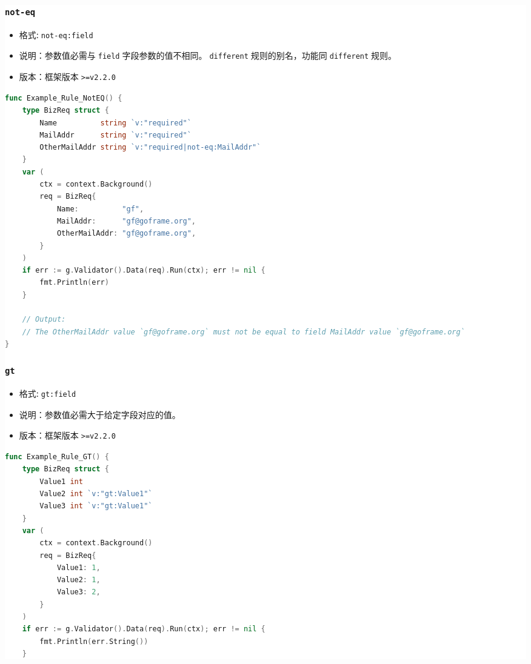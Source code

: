 
### `not-eq`

- 格式: `not-eq:field`
- 说明：参数值必需与 `field` 字段参数的值不相同。 `different` 规则的别名，功能同 `different` 规则。

- 版本：框架版本 `>=v2.2.0`








```go
func Example_Rule_NotEQ() {
  	type BizReq struct {
  		Name          string `v:"required"`
  		MailAddr      string `v:"required"`
  		OtherMailAddr string `v:"required|not-eq:MailAddr"`
  	}
  	var (
  		ctx = context.Background()
  		req = BizReq{
  			Name:          "gf",
  			MailAddr:      "gf@goframe.org",
  			OtherMailAddr: "gf@goframe.org",
  		}
  	)
  	if err := g.Validator().Data(req).Run(ctx); err != nil {
  		fmt.Println(err)
  	}

  	// Output:
  	// The OtherMailAddr value `gf@goframe.org` must not be equal to field MailAddr value `gf@goframe.org`
}
```


### `gt`

- 格式: `gt:field`
- 说明：参数值必需大于给定字段对应的值。

- 版本：框架版本 `>=v2.2.0`








```go
func Example_Rule_GT() {
  	type BizReq struct {
  		Value1 int
  		Value2 int `v:"gt:Value1"`
  		Value3 int `v:"gt:Value1"`
  	}
  	var (
  		ctx = context.Background()
  		req = BizReq{
  			Value1: 1,
  			Value2: 1,
  			Value3: 2,
  		}
  	)
  	if err := g.Validator().Data(req).Run(ctx); err != nil {
  		fmt.Println(err.String())
  	}
```